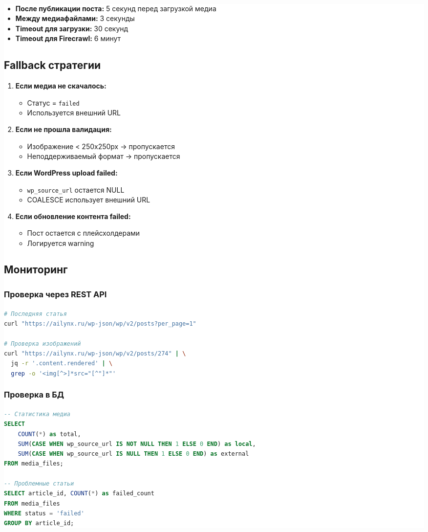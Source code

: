 - **После публикации поста:** 5 секунд перед загрузкой медиа
- **Между медиафайлами:** 3 секунды
- **Timeout для загрузки:** 30 секунд
- **Timeout для Firecrawl:** 6 минут

## Fallback стратегии

1. **Если медиа не скачалось:**
   - Статус = `failed`
   - Используется внешний URL

2. **Если не прошла валидация:**
   - Изображение < 250x250px → пропускается
   - Неподдерживаемый формат → пропускается

3. **Если WordPress upload failed:**
   - `wp_source_url` остается NULL
   - COALESCE использует внешний URL

4. **Если обновление контента failed:**
   - Пост остается с плейсхолдерами
   - Логируется warning

## Мониторинг

### Проверка через REST API
```bash
# Последняя статья
curl "https://ailynx.ru/wp-json/wp/v2/posts?per_page=1"

# Проверка изображений
curl "https://ailynx.ru/wp-json/wp/v2/posts/274" | \
  jq -r '.content.rendered' | \
  grep -o '<img[^>]*src="[^"]*"'
```

### Проверка в БД
```sql
-- Статистика медиа
SELECT 
    COUNT(*) as total,
    SUM(CASE WHEN wp_source_url IS NOT NULL THEN 1 ELSE 0 END) as local,
    SUM(CASE WHEN wp_source_url IS NULL THEN 1 ELSE 0 END) as external
FROM media_files;

-- Проблемные статьи
SELECT article_id, COUNT(*) as failed_count
FROM media_files 
WHERE status = 'failed'
GROUP BY article_id;
```
